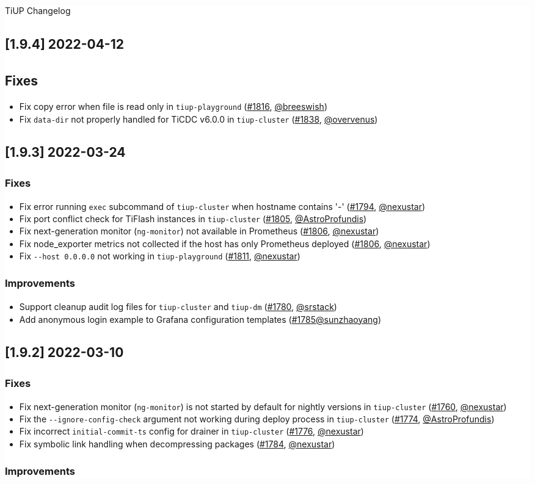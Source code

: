 TiUP Changelog

## [1.9.4] 2022-04-12

## Fixes

- Fix copy error when file is read only in `tiup-playground` ([#1816](https://github.com/pingcap/tiup/pull/1816), [@breeswish](https://github.com/breeswish))
- Fix `data-dir` not properly handled for TiCDC v6.0.0 in `tiup-cluster` ([#1838](https://github.com/pingcap/tiup/pull/1838), [@overvenus](https://github.com/overvenus))

## [1.9.3] 2022-03-24

### Fixes

- Fix error running `exec` subcommand of `tiup-cluster` when hostname contains '-' ([#1794](https://github.com/pingcap/tiup/pull/1794), [@nexustar](https://github.com/nexustar))
- Fix port conflict check for TiFlash instances in `tiup-cluster` ([#1805](https://github.com/pingcap/tiup/pull/1805), [@AstroProfundis](https://github.com/AstroProfundis))
- Fix next-generation monitor (`ng-monitor`) not available in Prometheus ([#1806](https://github.com/pingcap/tiup/pull/1806), [@nexustar](https://github.com/nexustar))
- Fix node_exporter metrics not collected if the host has only Prometheus deployed ([#1806](https://github.com/pingcap/tiup/pull/1806), [@nexustar](https://github.com/nexustar))
- Fix `--host 0.0.0.0` not working in `tiup-playground` ([#1811](https://github.com/pingcap/tiup/pull/1811), [@nexustar](https://github.com/nexustar))

### Improvements

- Support cleanup audit log files for `tiup-cluster` and `tiup-dm` ([#1780](https://github.com/pingcap/tiup/pull/1780), [@srstack](https://github.com/srstack))
- Add anonymous login example to Grafana configuration templates ([#1785](https://github.com/pingcap/tiup/pull/1785)[@sunzhaoyang](https://github.com/sunzhaoyang))

## [1.9.2] 2022-03-10

### Fixes

- Fix next-generation monitor (`ng-monitor`) is not started by default for nightly versions in `tiup-cluster` ([#1760](https://github.com/pingcap/tiup/pull/1760), [@nexustar](https://github.com/nexustar))
- Fix the `--ignore-config-check` argument not working during deploy process in `tiup-cluster` ([#1774](https://github.com/pingcap/tiup/pull/1774), [@AstroProfundis](https://github.com/AstroProfundis))
- Fix incorrect `initial-commit-ts` config for drainer in `tiup-cluster` ([#1776](https://github.com/pingcap/tiup/pull/1776), [@nexustar](https://github.com/nexustar))
- Fix symbolic link handling when decompressing packages ([#1784](https://github.com/pingcap/tiup/pull/1784), [@nexustar](https://github.com/nexustar))

### Improvements

